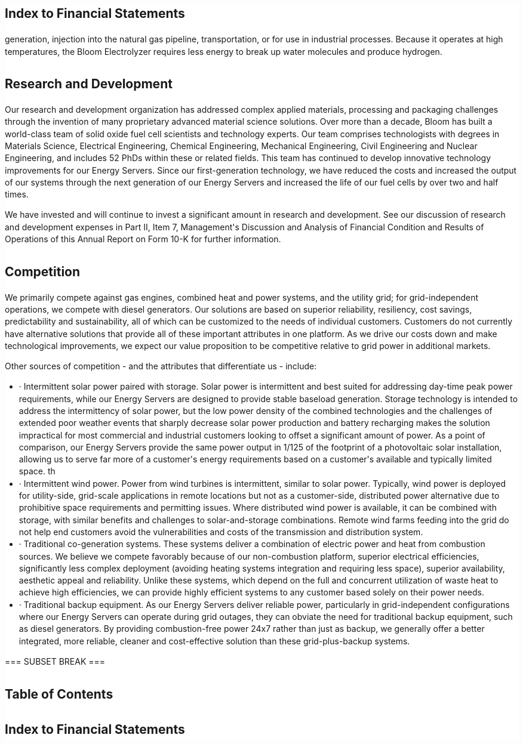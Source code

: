 <h2>Index to Financial Statements</h2>
<p>generation, injection into the natural gas pipeline, transportation, or for use in industrial processes. Because it operates at high temperatures, the Bloom Electrolyzer requires less energy to break up water molecules and produce hydrogen.</p>
<h2>Research and Development</h2>
<p>Our research and development organization has addressed complex applied materials, processing and packaging challenges through the invention of many proprietary advanced material science solutions. Over more than a decade, Bloom has built a world-class team of solid oxide fuel cell scientists and technology experts. Our team comprises technologists with degrees in Materials Science, Electrical Engineering, Chemical Engineering, Mechanical Engineering, Civil Engineering and Nuclear Engineering, and includes 52 PhDs within these or related fields. This team has continued to develop innovative technology improvements for our Energy Servers. Since our first-generation technology, we have reduced the costs and increased the output of our systems through the next generation of our Energy Servers and increased the life of our fuel cells by over two and half times.</p>
<p>We have invested and will continue to invest a significant amount in research and development. See our discussion of research and development expenses in Part II, Item 7, Management's Discussion and Analysis of Financial Condition and Results of Operations of this Annual Report on Form 10-K for further information.</p>
<h2>Competition</h2>
<p>We primarily compete against gas engines, combined heat and power systems, and the utility grid; for grid-independent operations, we compete with diesel generators. Our solutions are based on superior reliability, resiliency, cost savings, predictability and sustainability, all of which can be customized to the needs of individual customers. Customers do not currently have alternative solutions that provide all of these important attributes in one platform. As we drive our costs down and make technological improvements, we expect our value proposition to be competitive relative to grid power in additional markets.</p>
<p>Other sources of competition - and the attributes that differentiate us - include:</p>
<ul>
<li>· Intermittent solar power paired with storage. Solar power is intermittent and best suited for addressing day-time peak power requirements, while our Energy Servers are designed to provide stable baseload generation. Storage technology is intended to address the intermittency of solar power, but the low power density of the combined technologies and the challenges of extended poor weather events that sharply decrease solar power production and battery recharging makes the solution impractical for most commercial and industrial customers looking to offset a significant amount of power. As a point of comparison, our Energy Servers provide the same power output in 1/125 of the footprint of a photovoltaic solar installation, allowing us to serve far more of a customer's energy requirements based on a customer's available and typically limited space. th</li>
<li>· Intermittent wind power. Power from wind turbines is intermittent, similar to solar power. Typically, wind power is deployed for utility-side, grid-scale applications in remote locations but not as a customer-side, distributed power alternative due to prohibitive space requirements and permitting issues. Where distributed wind power is available, it can be combined with storage, with similar benefits and challenges to solar-and-storage combinations. Remote wind farms feeding into the grid do not help end customers avoid the vulnerabilities and costs of the transmission and distribution system.</li>
<li>· Traditional co-generation systems. These systems deliver a combination of electric power and heat from combustion sources. We believe we compete favorably because of our non-combustion platform, superior electrical efficiencies, significantly less complex deployment (avoiding heating systems integration and requiring less space), superior availability, aesthetic appeal and reliability. Unlike these systems, which depend on the full and concurrent utilization of waste heat to achieve high efficiencies, we can provide highly efficient systems to any customer based solely on their power needs.</li>
<li>· Traditional backup equipment. As our Energy Servers deliver reliable power, particularly in grid-independent configurations where our Energy Servers can operate during grid outages, they can obviate the need for traditional backup equipment, such as diesel generators. By providing combustion-free power 24x7 rather than just as backup, we generally offer a better integrated, more reliable, cleaner and cost-effective solution than these grid-plus-backup systems.</li>
</ul>
<p>=== SUBSET BREAK ===</p>
<h2>Table of Contents</h2>
<h2>Index to Financial Statements</h2>
<ul>